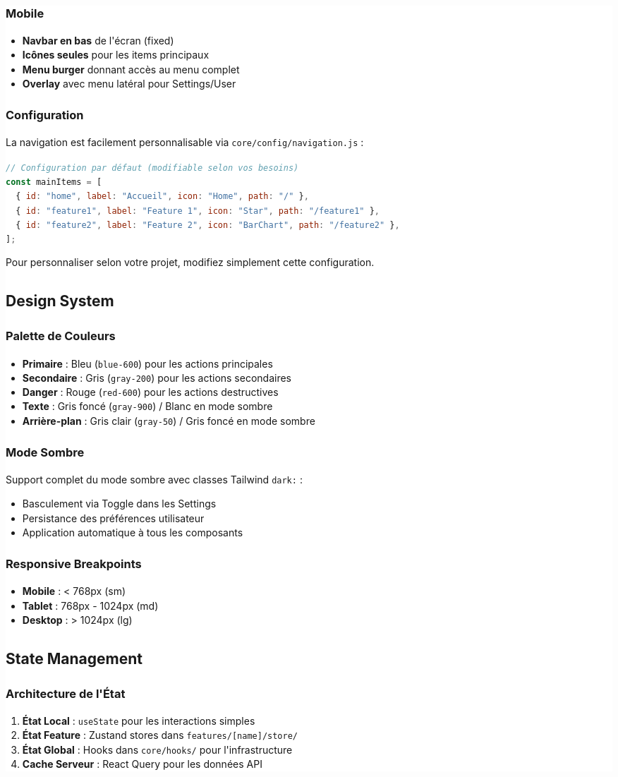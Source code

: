 ### Mobile

- **Navbar en bas** de l'écran (fixed)
- **Icônes seules** pour les items principaux
- **Menu burger** donnant accès au menu complet
- **Overlay** avec menu latéral pour Settings/User

### Configuration

La navigation est facilement personnalisable via `core/config/navigation.js` :

```javascript
// Configuration par défaut (modifiable selon vos besoins)
const mainItems = [
  { id: "home", label: "Accueil", icon: "Home", path: "/" },
  { id: "feature1", label: "Feature 1", icon: "Star", path: "/feature1" },
  { id: "feature2", label: "Feature 2", icon: "BarChart", path: "/feature2" },
];
```

Pour personnaliser selon votre projet, modifiez simplement cette configuration.

## Design System

### Palette de Couleurs

- **Primaire** : Bleu (`blue-600`) pour les actions principales
- **Secondaire** : Gris (`gray-200`) pour les actions secondaires
- **Danger** : Rouge (`red-600`) pour les actions destructives
- **Texte** : Gris foncé (`gray-900`) / Blanc en mode sombre
- **Arrière-plan** : Gris clair (`gray-50`) / Gris foncé en mode sombre

### Mode Sombre

Support complet du mode sombre avec classes Tailwind `dark:` :

- Basculement via Toggle dans les Settings
- Persistance des préférences utilisateur
- Application automatique à tous les composants

### Responsive Breakpoints

- **Mobile** : < 768px (sm)
- **Tablet** : 768px - 1024px (md)
- **Desktop** : > 1024px (lg)

## State Management

### Architecture de l'État

1. **État Local** : `useState` pour les interactions simples
2. **État Feature** : Zustand stores dans `features/[name]/store/`
3. **État Global** : Hooks dans `core/hooks/` pour l'infrastructure
4. **Cache Serveur** : React Query pour les données API
